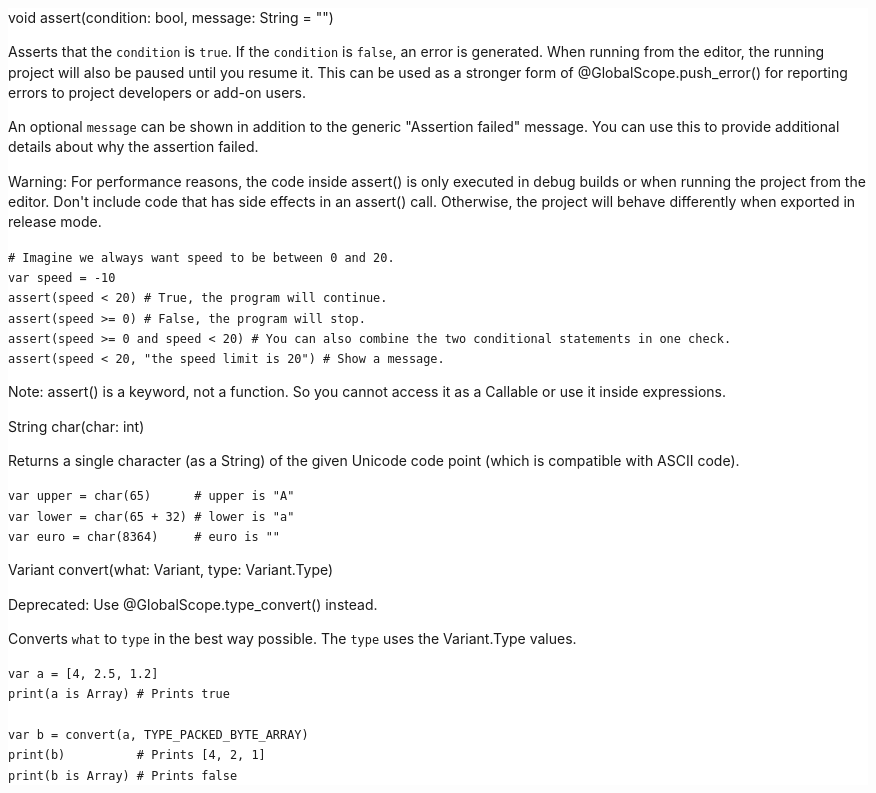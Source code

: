 void assert(condition: bool, message: String = "")

Asserts that the `condition` is `true`. If the `condition` is `false`, an
error is generated. When running from the editor, the running project will
also be paused until you resume it. This can be used as a stronger form of
@GlobalScope.push_error() for reporting errors to project developers or add-on
users.

An optional `message` can be shown in addition to the generic "Assertion
failed" message. You can use this to provide additional details about why the
assertion failed.

Warning: For performance reasons, the code inside assert() is only executed in
debug builds or when running the project from the editor. Don't include code
that has side effects in an assert() call. Otherwise, the project will behave
differently when exported in release mode.

    
    
    # Imagine we always want speed to be between 0 and 20.
    var speed = -10
    assert(speed < 20) # True, the program will continue.
    assert(speed >= 0) # False, the program will stop.
    assert(speed >= 0 and speed < 20) # You can also combine the two conditional statements in one check.
    assert(speed < 20, "the speed limit is 20") # Show a message.
    

Note: assert() is a keyword, not a function. So you cannot access it as a
Callable or use it inside expressions.

String char(char: int)

Returns a single character (as a String) of the given Unicode code point
(which is compatible with ASCII code).

    
    
    var upper = char(65)      # upper is "A"
    var lower = char(65 + 32) # lower is "a"
    var euro = char(8364)     # euro is ""
    

Variant convert(what: Variant, type: Variant.Type)

Deprecated: Use @GlobalScope.type_convert() instead.

Converts `what` to `type` in the best way possible. The `type` uses the
Variant.Type values.

    
    
    var a = [4, 2.5, 1.2]
    print(a is Array) # Prints true
    
    var b = convert(a, TYPE_PACKED_BYTE_ARRAY)
    print(b)          # Prints [4, 2, 1]
    print(b is Array) # Prints false
    